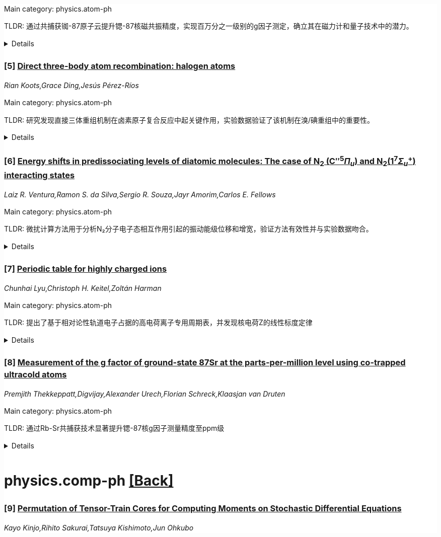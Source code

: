 Main category: physics.atom-ph

TLDR: 通过共捕获铷-87原子云提升锶-87核磁共振精度，实现百万分之一级别的g因子测定，确立其在磁力计和量子技术中的潜力。


<details><summary>Details</summary></details>

### [5] [Direct three-body atom recombination: halogen atoms](https://arxiv.org/abs/2504.10627)
*Rian Koots,Grace Ding,Jesús Pérez-Ríos*

Main category: physics.atom-ph

TLDR: 研究发现直接三体重组机制在卤素原子复合反应中起关键作用，实验数据验证了该机制在溴/碘重组中的重要性。


<details><summary>Details</summary></details>

### [6] [Energy shifts in predissociating levels of diatomic molecules: The case of N$_2$ (C$''^5Π_u$) and N$_2$(1$^7Σ^+_u$) interacting states](https://arxiv.org/abs/2504.10780)
*Laiz R. Ventura,Ramon S. da Silva,Sergio R. Souza,Jayr Amorim,Carlos E. Fellows*

Main category: physics.atom-ph

TLDR: 微扰计算方法用于分析N₂分子电子态相互作用引起的振动能级位移和增宽，验证方法有效性并与实验数据吻合。


<details><summary>Details</summary></details>

### [7] [Periodic table for highly charged ions](https://arxiv.org/abs/2504.11237)
*Chunhai Lyu,Christoph H. Keitel,Zoltán Harman*

Main category: physics.atom-ph

TLDR: 提出了基于相对论性轨道电子占据的高电荷离子专用周期表，并发现核电荷Z的线性标度定律


<details><summary>Details</summary></details>

### [8] [Measurement of the g factor of ground-state 87Sr at the parts-per-million level using co-trapped ultracold atoms](https://arxiv.org/abs/2504.11242)
*Premjith Thekkeppatt,Digvijay,Alexander Urech,Florian Schreck,Klaasjan van Druten*

Main category: physics.atom-ph

TLDR: 通过Rb-Sr共捕获技术显著提升锶-87核g因子测量精度至ppm级


<details><summary>Details</summary></details>

<div id='physics.comp-ph'></div>

# physics.comp-ph [[Back]](#toc)

### [9] [Permutation of Tensor-Train Cores for Computing Moments on Stochastic Differential Equations](https://arxiv.org/abs/2504.10492)
*Kayo Kinjo,Rihito Sakurai,Tatsuya Kishimoto,Jun Ohkubo*
